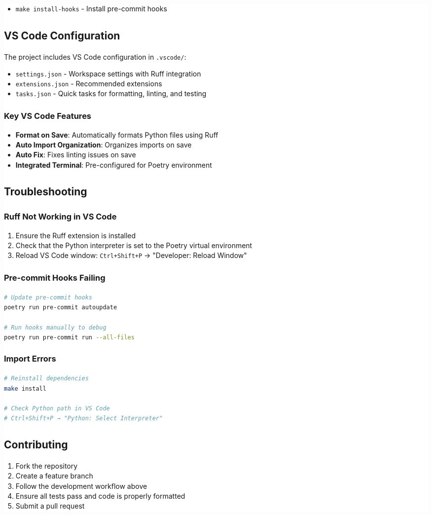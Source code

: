 - `make install-hooks` - Install pre-commit hooks

## VS Code Configuration

The project includes VS Code configuration in `.vscode/`:

- `settings.json` - Workspace settings with Ruff integration
- `extensions.json` - Recommended extensions
- `tasks.json` - Quick tasks for formatting, linting, and testing

### Key VS Code Features

- **Format on Save**: Automatically formats Python files using Ruff
- **Auto Import Organization**: Organizes imports on save
- **Auto Fix**: Fixes linting issues on save
- **Integrated Terminal**: Pre-configured for Poetry environment

## Troubleshooting

### Ruff Not Working in VS Code

1. Ensure the Ruff extension is installed
2. Check that the Python interpreter is set to the Poetry virtual environment
3. Reload VS Code window: `Ctrl+Shift+P` → "Developer: Reload Window"

### Pre-commit Hooks Failing

```bash
# Update pre-commit hooks
poetry run pre-commit autoupdate

# Run hooks manually to debug
poetry run pre-commit run --all-files
```

### Import Errors

```bash
# Reinstall dependencies
make install

# Check Python path in VS Code
# Ctrl+Shift+P → "Python: Select Interpreter"
```

## Contributing

1. Fork the repository
2. Create a feature branch
3. Follow the development workflow above
4. Ensure all tests pass and code is properly formatted
5. Submit a pull request
